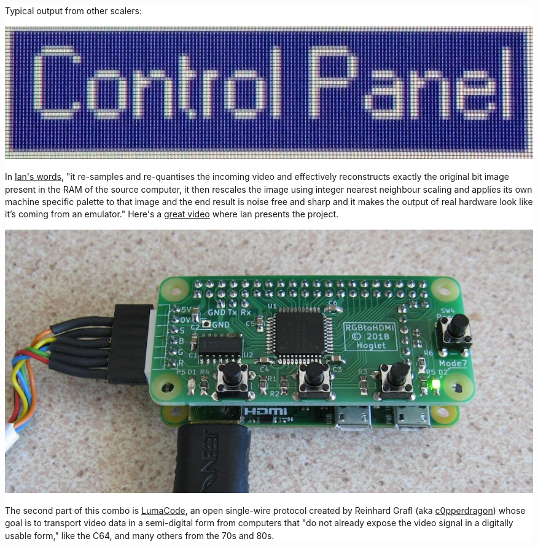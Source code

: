 Typical output from other scalers:

![](/assets/c128/rgbinterpolated.jpg)

In [Ian's words](https://videogameperfection.com/forums/topic/hdmi-output-using-raspberry-pi-zero/), "it re-samples and re-quantises the incoming video and effectively reconstructs exactly the original bit image present in the RAM of the source computer, it then rescales the image using integer nearest neighbour scaling and applies its own machine specific palette to that image and the end result is noise free and sharp and it makes the output of real hardware look like it’s coming from an emulator." Here's a [great video](https://www.youtube.com/watch?v=xxoyYMmCtTs) where Ian presents the project.

![](/assets/c128/rgbtohdmi.jpg)

The second part of this combo is [LumaCode](https://github.com/c0pperdragon/LumaCode/wiki/Overview), an open single-wire protocol created by Reinhard Grafl (aka [c0pperdragon](https://github.com/c0pperdragon)) whose goal is to transport video data in a semi-digital form from computers that "do not already expose the video signal in a digitally usable form," like the C64, and many others from the 70s and 80s.
